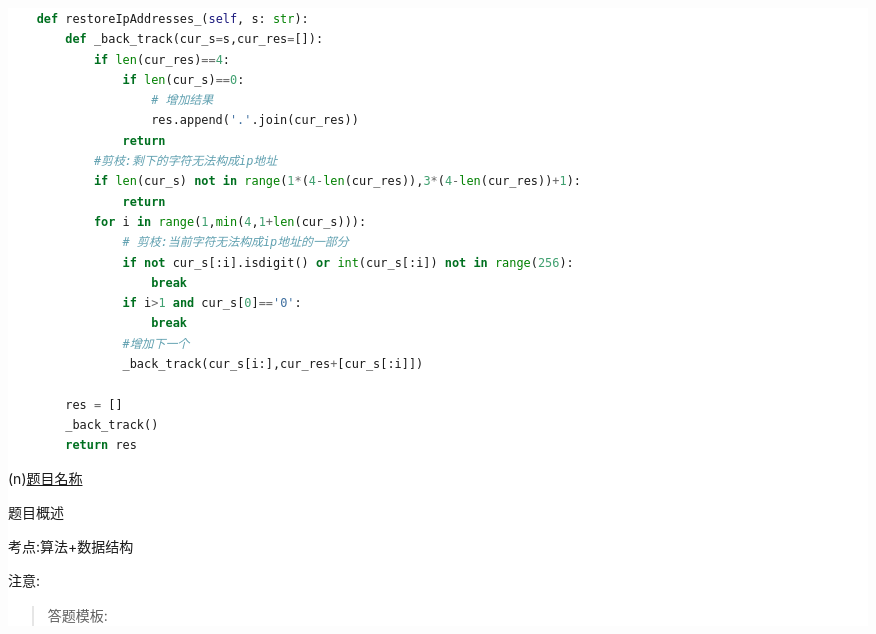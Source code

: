 ```python
    def restoreIpAddresses_(self, s: str):
        def _back_track(cur_s=s,cur_res=[]):
            if len(cur_res)==4:
                if len(cur_s)==0:
                    # 增加结果
                    res.append('.'.join(cur_res))
                return
            #剪枝:剩下的字符无法构成ip地址
            if len(cur_s) not in range(1*(4-len(cur_res)),3*(4-len(cur_res))+1):
                return
            for i in range(1,min(4,1+len(cur_s))):
                # 剪枝:当前字符无法构成ip地址的一部分
                if not cur_s[:i].isdigit() or int(cur_s[:i]) not in range(256):
                    break
                if i>1 and cur_s[0]=='0':
                    break
                #增加下一个
                _back_track(cur_s[i:],cur_res+[cur_s[:i]])

        res = []
        _back_track()
        return res
```


(n)[题目名称](https://leetcode-cn.com/problems/minimum-path-sum/)

题目概述

考点:算法+数据结构

注意:

>答题模板:

```python

```